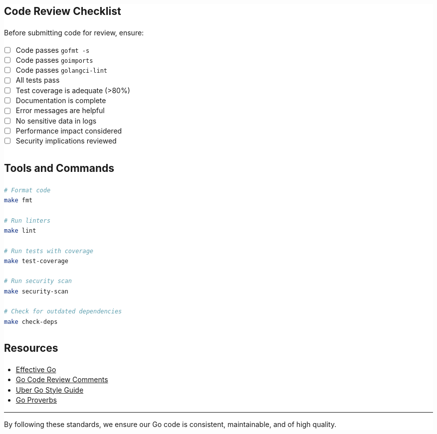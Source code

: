 ## Code Review Checklist

Before submitting code for review, ensure:

- [ ] Code passes `gofmt -s`
- [ ] Code passes `goimports`
- [ ] Code passes `golangci-lint`
- [ ] All tests pass
- [ ] Test coverage is adequate (>80%)
- [ ] Documentation is complete
- [ ] Error messages are helpful
- [ ] No sensitive data in logs
- [ ] Performance impact considered
- [ ] Security implications reviewed

## Tools and Commands

```bash
# Format code
make fmt

# Run linters
make lint

# Run tests with coverage
make test-coverage

# Run security scan
make security-scan

# Check for outdated dependencies
make check-deps
```

## Resources

- [Effective Go](https://golang.org/doc/effective_go.html)
- [Go Code Review Comments](https://github.com/golang/go/wiki/CodeReviewComments)
- [Uber Go Style Guide](https://github.com/uber-go/guide/blob/master/style.md)
- [Go Proverbs](https://go-proverbs.github.io/)

---

By following these standards, we ensure our Go code is consistent, maintainable, and of high quality.
